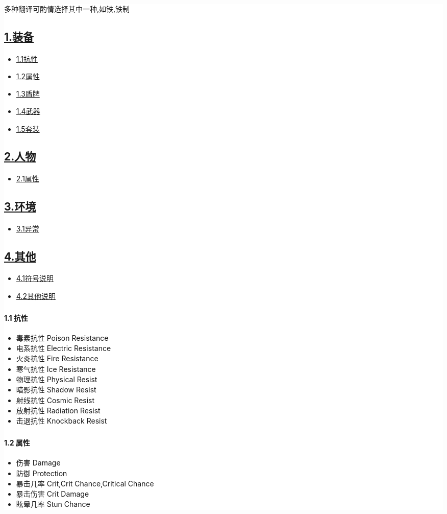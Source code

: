 多种翻译可酌情选择其中一种,如铁,铁制

## [1.装备](#1)

* [1.1抗性](#1.1)

* [1.2属性](#1.2)

* [1.3盾牌](#1.3)

* [1.4武器](#1.4)

* [1.5套装](#1.5)

## [2.人物](#2)

* [2.1属性](#2.1)

## [3.环境](#3)

* [3.1异常](#3.1)

## [4.其他](#4)

* [4.1符号说明](#4.1)

* [4.2其他说明](#4.2)

### <h4 id="1.1">1.1 抗性</h4>

* 毒素抗性
Poison Resistance
* 电系抗性
Electric Resistance
* 火炎抗性
Fire Resistance
* 寒气抗性
Ice Resistance
* 物理抗性
Physical Resist
* 暗影抗性
Shadow Resist
* 射线抗性
Cosmic Resist
* 放射抗性
Radiation Resist
* 击退抗性
Knockback Resist

### <h4 id="1.2">1.2 属性</h4>

* 伤害
Damage
* 防御
Protection
* 暴击几率
Crit,Crit Chance,Critical Chance
* 暴击伤害
Crit Damage
* 眩晕几率
Stun Chance
